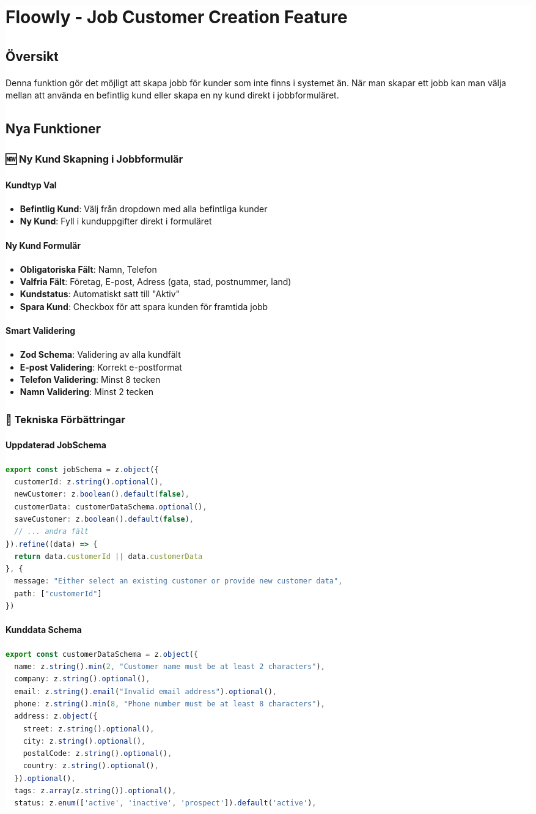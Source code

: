 # Floowly - Job Customer Creation Feature

## Översikt

Denna funktion gör det möjligt att skapa jobb för kunder som inte finns i systemet än. När man skapar ett jobb kan man välja mellan att använda en befintlig kund eller skapa en ny kund direkt i jobbformuläret.

## Nya Funktioner

### 🆕 **Ny Kund Skapning i Jobbformulär**

#### **Kundtyp Val**
- **Befintlig Kund**: Välj från dropdown med alla befintliga kunder
- **Ny Kund**: Fyll i kunduppgifter direkt i formuläret

#### **Ny Kund Formulär**
- **Obligatoriska Fält**: Namn, Telefon
- **Valfria Fält**: Företag, E-post, Adress (gata, stad, postnummer, land)
- **Kundstatus**: Automatiskt satt till "Aktiv"
- **Spara Kund**: Checkbox för att spara kunden för framtida jobb

#### **Smart Validering**
- **Zod Schema**: Validering av alla kundfält
- **E-post Validering**: Korrekt e-postformat
- **Telefon Validering**: Minst 8 tecken
- **Namn Validering**: Minst 2 tecken

### 🔧 **Tekniska Förbättringar**

#### **Uppdaterad JobSchema**
```typescript
export const jobSchema = z.object({
  customerId: z.string().optional(),
  newCustomer: z.boolean().default(false),
  customerData: customerDataSchema.optional(),
  saveCustomer: z.boolean().default(false),
  // ... andra fält
}).refine((data) => {
  return data.customerId || data.customerData
}, {
  message: "Either select an existing customer or provide new customer data",
  path: ["customerId"]
})
```

#### **Kunddata Schema**
```typescript
export const customerDataSchema = z.object({
  name: z.string().min(2, "Customer name must be at least 2 characters"),
  company: z.string().optional(),
  email: z.string().email("Invalid email address").optional(),
  phone: z.string().min(8, "Phone number must be at least 8 characters"),
  address: z.object({
    street: z.string().optional(),
    city: z.string().optional(),
    postalCode: z.string().optional(),
    country: z.string().optional(),
  }).optional(),
  tags: z.array(z.string()).optional(),
  status: z.enum(['active', 'inactive', 'prospect']).default('active'),
```